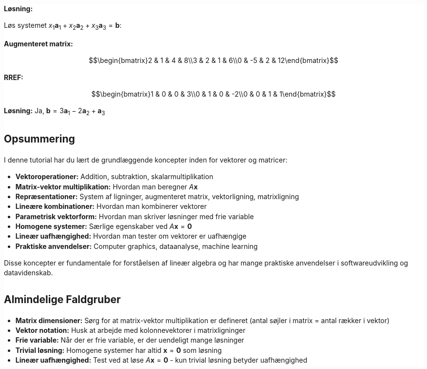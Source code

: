**Løsning:**

Løs systemet $x_1\mathbf{a}_1 + x_2\mathbf{a}_2 + x_3\mathbf{a}_3 = \mathbf{b}$:

**Augmenteret matrix:**

$$\begin{bmatrix}2 & 1 & 4 & 8\\3 & 2 & 1 & 6\\0 & -5 & 2 & 12\end{bmatrix}$$

**RREF:**

$$\begin{bmatrix}1 & 0 & 0 & 3\\0 & 1 & 0 & -2\\0 & 0 & 1 & 1\end{bmatrix}$$

**Løsning:** Ja, $\mathbf{b} = 3\mathbf{a}_1 - 2\mathbf{a}_2 + \mathbf{a}_3$

## Opsummering

I denne tutorial har du lært de grundlæggende koncepter inden for vektorer og matricer:

*   **Vektoroperationer:** Addition, subtraktion, skalarmultiplikation
*   **Matrix-vektor multiplikation:** Hvordan man beregner $A\mathbf{x}$
*   **Repræsentationer:** System af ligninger, augmenteret matrix, vektorligning, matrixligning
*   **Lineære kombinationer:** Hvordan man kombinerer vektorer
*   **Parametrisk vektorform:** Hvordan man skriver løsninger med frie variable
*   **Homogene systemer:** Særlige egenskaber ved $A\mathbf{x} = \mathbf{0}$
*   **Lineær uafhængighed:** Hvordan man tester om vektorer er uafhængige
*   **Praktiske anvendelser:** Computer graphics, dataanalyse, machine learning

Disse koncepter er fundamentale for forståelsen af lineær algebra og har mange praktiske anvendelser i softwareudvikling og datavidenskab.

## Almindelige Faldgruber

*   **Matrix dimensioner:** Sørg for at matrix-vektor multiplikation er defineret (antal søjler i matrix = antal rækker i vektor)
*   **Vektor notation:** Husk at arbejde med kolonnevektorer i matrixligninger
*   **Frie variable:** Når der er frie variable, er der uendeligt mange løsninger
*   **Trivial løsning:** Homogene systemer har altid $\mathbf{x} = \mathbf{0}$ som løsning
*   **Lineær uafhængighed:** Test ved at løse $A\mathbf{x} = \mathbf{0}$ - kun trivial løsning betyder uafhængighed